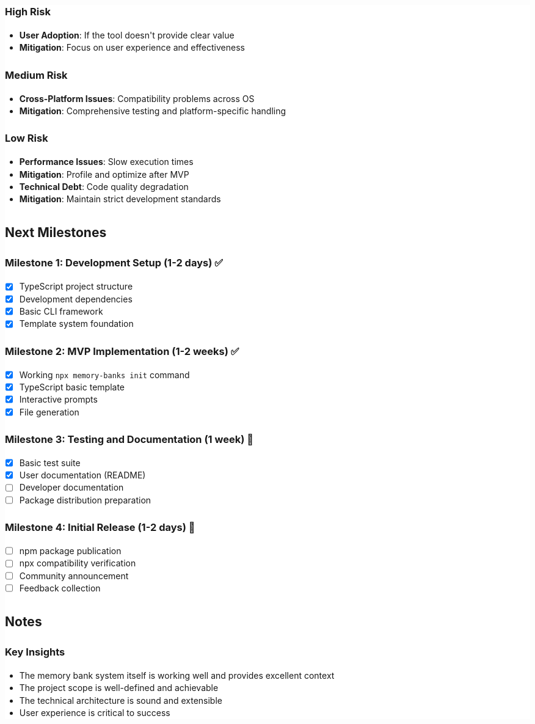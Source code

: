 ### High Risk
- **User Adoption**: If the tool doesn't provide clear value
- **Mitigation**: Focus on user experience and effectiveness

### Medium Risk
- **Cross-Platform Issues**: Compatibility problems across OS
- **Mitigation**: Comprehensive testing and platform-specific handling

### Low Risk
- **Performance Issues**: Slow execution times
- **Mitigation**: Profile and optimize after MVP
- **Technical Debt**: Code quality degradation
- **Mitigation**: Maintain strict development standards

## Next Milestones

### Milestone 1: Development Setup (1-2 days) ✅
- [x] TypeScript project structure
- [x] Development dependencies
- [x] Basic CLI framework
- [x] Template system foundation

### Milestone 2: MVP Implementation (1-2 weeks) ✅
- [x] Working `npx memory-banks init` command
- [x] TypeScript basic template
- [x] Interactive prompts
- [x] File generation

### Milestone 3: Testing and Documentation (1 week) 🔄
- [x] Basic test suite
- [x] User documentation (README)
- [ ] Developer documentation
- [ ] Package distribution preparation

### Milestone 4: Initial Release (1-2 days) 🔄
- [ ] npm package publication
- [ ] npx compatibility verification
- [ ] Community announcement
- [ ] Feedback collection

## Notes

### Key Insights
- The memory bank system itself is working well and provides excellent context
- The project scope is well-defined and achievable
- The technical architecture is sound and extensible
- User experience is critical to success
